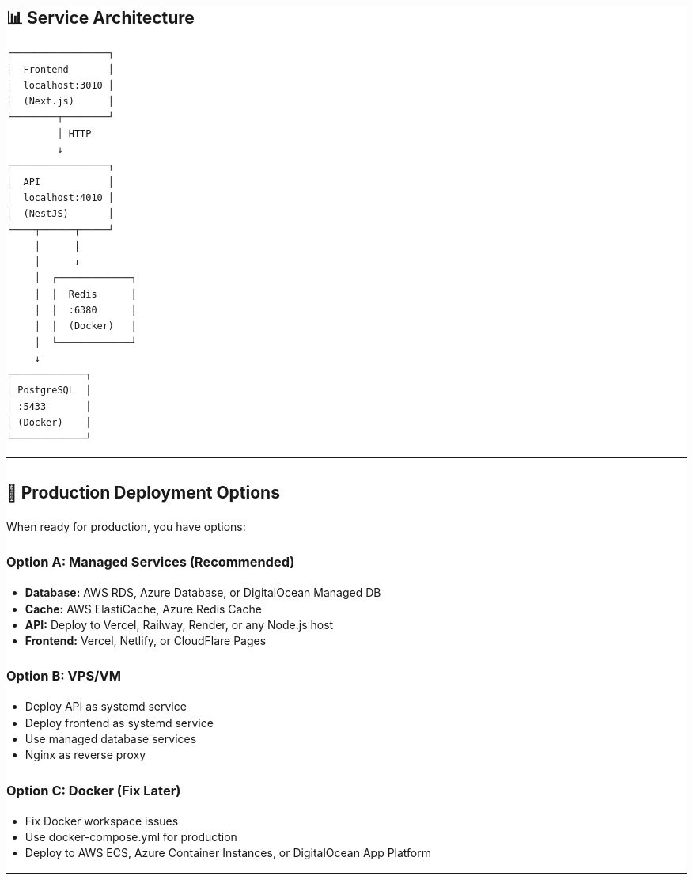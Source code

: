 
## 📊 Service Architecture

```
┌─────────────────┐
│  Frontend       │
│  localhost:3010 │
│  (Next.js)      │
└────────┬────────┘
         │ HTTP
         ↓
┌─────────────────┐
│  API            │
│  localhost:4010 │
│  (NestJS)       │
└────┬──────┬─────┘
     │      │
     │      ↓
     │  ┌─────────────┐
     │  │  Redis      │
     │  │  :6380      │
     │  │  (Docker)   │
     │  └─────────────┘
     ↓
┌─────────────┐
│ PostgreSQL  │
│ :5433       │
│ (Docker)    │
└─────────────┘
```

---

## 🚀 Production Deployment Options

When ready for production, you have options:

### Option A: Managed Services (Recommended)
- **Database:** AWS RDS, Azure Database, or DigitalOcean Managed DB
- **Cache:** AWS ElastiCache, Azure Redis Cache
- **API:** Deploy to Vercel, Railway, Render, or any Node.js host
- **Frontend:** Vercel, Netlify, or CloudFlare Pages

### Option B: VPS/VM
- Deploy API as systemd service
- Deploy frontend as systemd service
- Use managed database services
- Nginx as reverse proxy

### Option C: Docker (Fix Later)
- Fix Docker workspace issues
- Use docker-compose.yml for production
- Deploy to AWS ECS, Azure Container Instances, or DigitalOcean App Platform

---